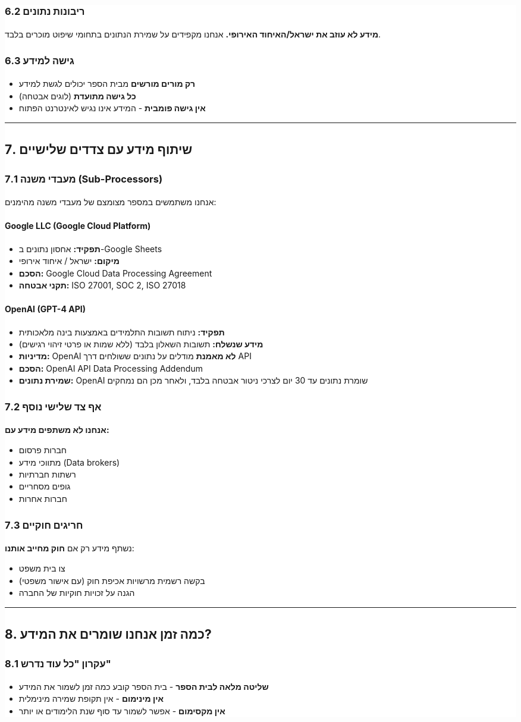 ### 6.2 ריבונות נתונים
**מידע לא עוזב את ישראל/האיחוד האירופי.**
אנחנו מקפידים על שמירת הנתונים בתחומי שיפוט מוכרים בלבד.

### 6.3 גישה למידע
- **רק מורים מורשים** מבית הספר יכולים לגשת למידע
- **כל גישה מתועדת** (לוגים אבטחה)
- **אין גישה פומבית** - המידע אינו נגיש לאינטרנט הפתוח

---

## 7. שיתוף מידע עם צדדים שלישיים

### 7.1 מעבדי משנה (Sub-Processors)

אנחנו משתמשים במספר מצומצם של מעבדי משנה מהימנים:

#### **Google LLC** (Google Cloud Platform)
- **תפקיד:** אחסון נתונים ב-Google Sheets
- **מיקום:** ישראל / איחוד אירופי
- **הסכם:** Google Cloud Data Processing Agreement
- **תקני אבטחה:** ISO 27001, SOC 2, ISO 27018

#### **OpenAI** (GPT-4 API)
- **תפקיד:** ניתוח תשובות התלמידים באמצעות בינה מלאכותית
- **מידע שנשלח:** תשובות השאלון בלבד (ללא שמות או פרטי זיהוי רגישים)
- **מדיניות:** OpenAI **לא מאמנת** מודלים על נתונים ששולחים דרך API
- **הסכם:** OpenAI API Data Processing Addendum
- **שמירת נתונים:** OpenAI שומרת נתונים עד 30 יום לצרכי ניטור אבטחה בלבד, ולאחר מכן הם נמחקים

### 7.2 אף צד שלישי נוסף
**אנחנו לא משתפים מידע עם:**
- חברות פרסום
- מתווכי מידע (Data brokers)
- רשתות חברתיות
- גופים מסחריים
- חברות אחרות

### 7.3 חריגים חוקיים
נשתף מידע רק אם **חוק מחייב אותנו**:
- צו בית משפט
- בקשה רשמית מרשויות אכיפת חוק (עם אישור משפטי)
- הגנה על זכויות חוקיות של החברה

---

## 8. כמה זמן אנחנו שומרים את המידע?

### 8.1 עקרון "כל עוד נדרש"
- **שליטה מלאה לבית הספר** - בית הספר קובע כמה זמן לשמור את המידע
- **אין מינימום** - אין תקופת שמירה מינימלית
- **אין מקסימום** - אפשר לשמור עד סוף שנת הלימודים או יותר

